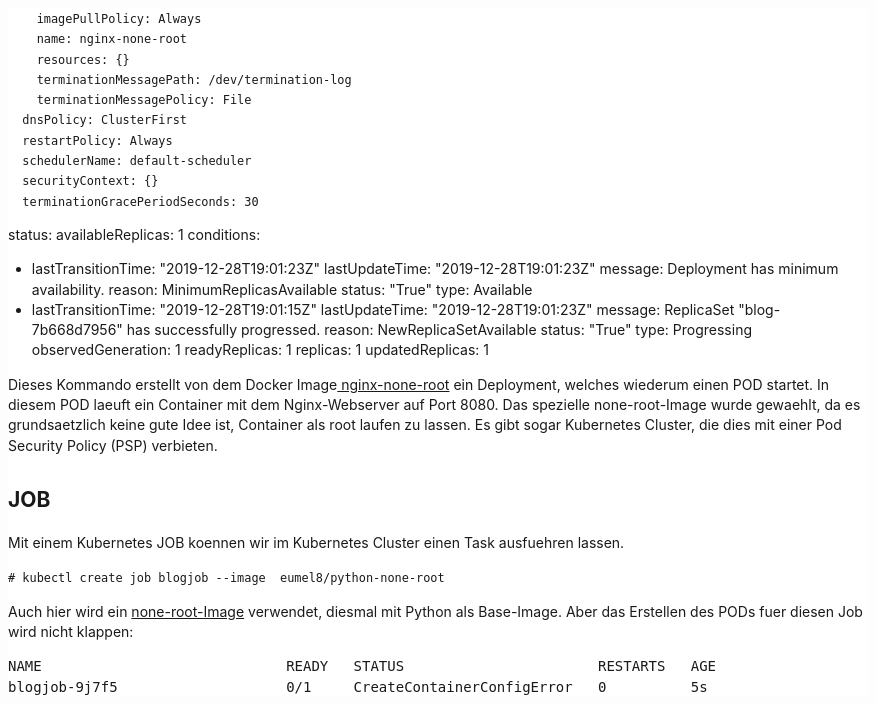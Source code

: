        imagePullPolicy: Always
        name: nginx-none-root
        resources: {}
        terminationMessagePath: /dev/termination-log
        terminationMessagePolicy: File
      dnsPolicy: ClusterFirst
      restartPolicy: Always
      schedulerName: default-scheduler
      securityContext: {}
      terminationGracePeriodSeconds: 30
status:
  availableReplicas: 1
  conditions:
  - lastTransitionTime: "2019-12-28T19:01:23Z"
    lastUpdateTime: "2019-12-28T19:01:23Z"
    message: Deployment has minimum availability.
    reason: MinimumReplicasAvailable
    status: "True"
    type: Available
  - lastTransitionTime: "2019-12-28T19:01:15Z"
    lastUpdateTime: "2019-12-28T19:01:23Z"
    message: ReplicaSet "blog-7b668d7956" has successfully progressed.
    reason: NewReplicaSetAvailable
    status: "True"
    type: Progressing
  observedGeneration: 1
  readyReplicas: 1
  replicas: 1
  updatedReplicas: 1
</pre>

Dieses Kommando erstellt von dem Docker Image<a href="https://hub.docker.com/r/eumel8/nginx-none-root"> nginx-none-root</a> ein Deployment, welches wiederum einen POD startet. In diesem POD laeuft ein Container mit dem Nginx-Webserver auf Port 8080. Das spezielle none-root-Image wurde gewaehlt, da es grundsaetzlich keine gute Idee ist, Container als root laufen zu lassen. Es gibt sogar Kubernetes Cluster, die dies mit einer Pod Security Policy (PSP) verbieten.

JOB
---

Mit einem Kubernetes JOB koennen wir im Kubernetes Cluster einen Task ausfuehren lassen.

```
# kubectl create job blogjob --image  eumel8/python-none-root
```


Auch hier wird ein <a href="https://hub.docker.com/r/eumel8/python-none-root">none-root-Image</a> verwendet, diesmal mit Python als Base-Image. Aber das Erstellen des PODs fuer diesen Job wird nicht klappen:

<pre>
NAME                             READY   STATUS                       RESTARTS   AGE
blogjob-9j7f5                    0/1     CreateContainerConfigError   0          5s
</pre>
